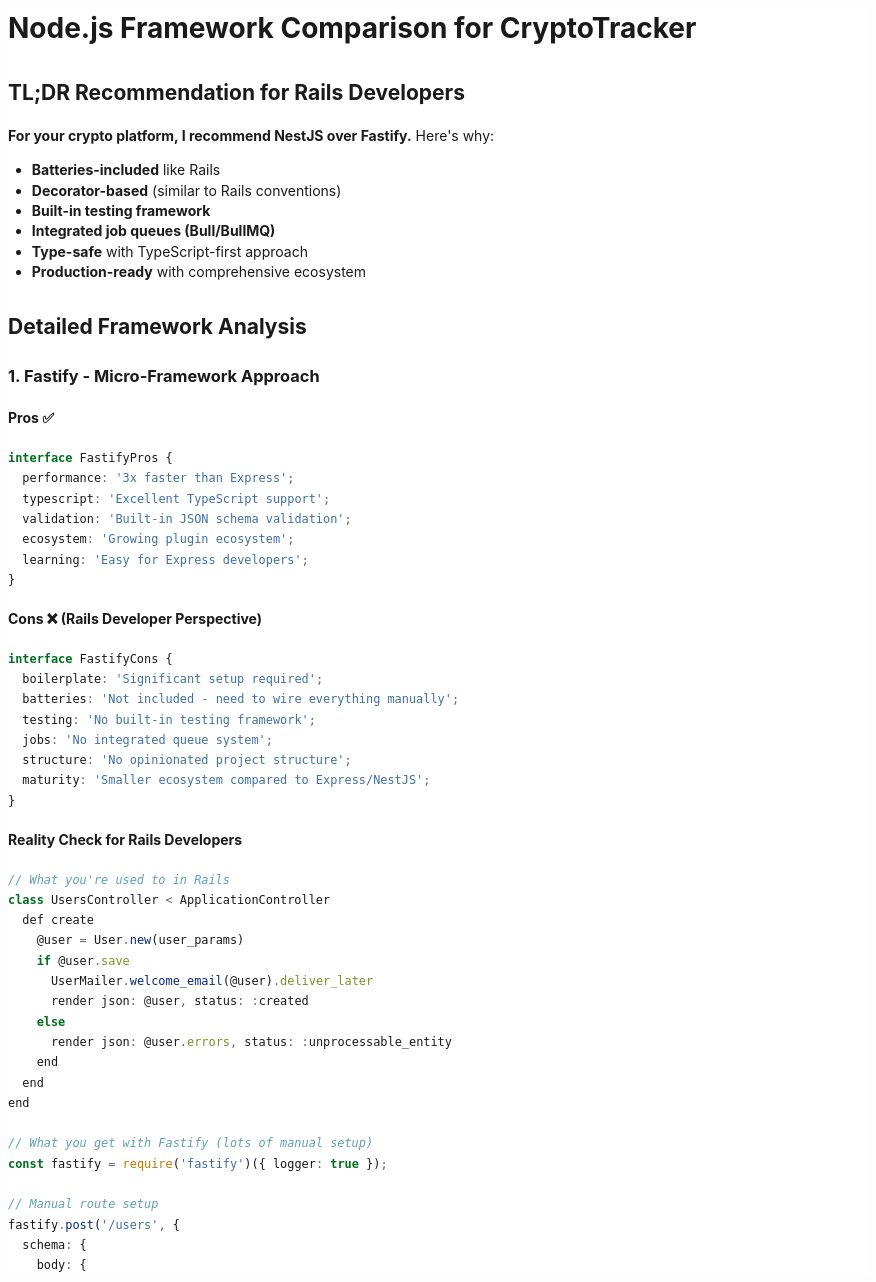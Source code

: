 # Node.js Framework Comparison for CryptoTracker

## TL;DR Recommendation for Rails Developers

**For your crypto platform, I recommend NestJS over Fastify.** Here's why:

- **Batteries-included** like Rails
- **Decorator-based** (similar to Rails conventions)
- **Built-in testing framework**
- **Integrated job queues (Bull/BullMQ)**
- **Type-safe** with TypeScript-first approach
- **Production-ready** with comprehensive ecosystem

## Detailed Framework Analysis

### 1. Fastify - Micro-Framework Approach

#### Pros ✅
```typescript
interface FastifyPros {
  performance: '3x faster than Express';
  typescript: 'Excellent TypeScript support';
  validation: 'Built-in JSON schema validation';
  ecosystem: 'Growing plugin ecosystem';
  learning: 'Easy for Express developers';
}
```

#### Cons ❌ (Rails Developer Perspective)
```typescript
interface FastifyCons {
  boilerplate: 'Significant setup required';
  batteries: 'Not included - need to wire everything manually';
  testing: 'No built-in testing framework';
  jobs: 'No integrated queue system';
  structure: 'No opinionated project structure';
  maturity: 'Smaller ecosystem compared to Express/NestJS';
}
```

#### Reality Check for Rails Developers
```typescript
// What you're used to in Rails
class UsersController < ApplicationController
  def create
    @user = User.new(user_params)
    if @user.save
      UserMailer.welcome_email(@user).deliver_later
      render json: @user, status: :created
    else
      render json: @user.errors, status: :unprocessable_entity
    end
  end
end

// What you get with Fastify (lots of manual setup)
const fastify = require('fastify')({ logger: true });

// Manual route setup
fastify.post('/users', {
  schema: {
    body: {
```